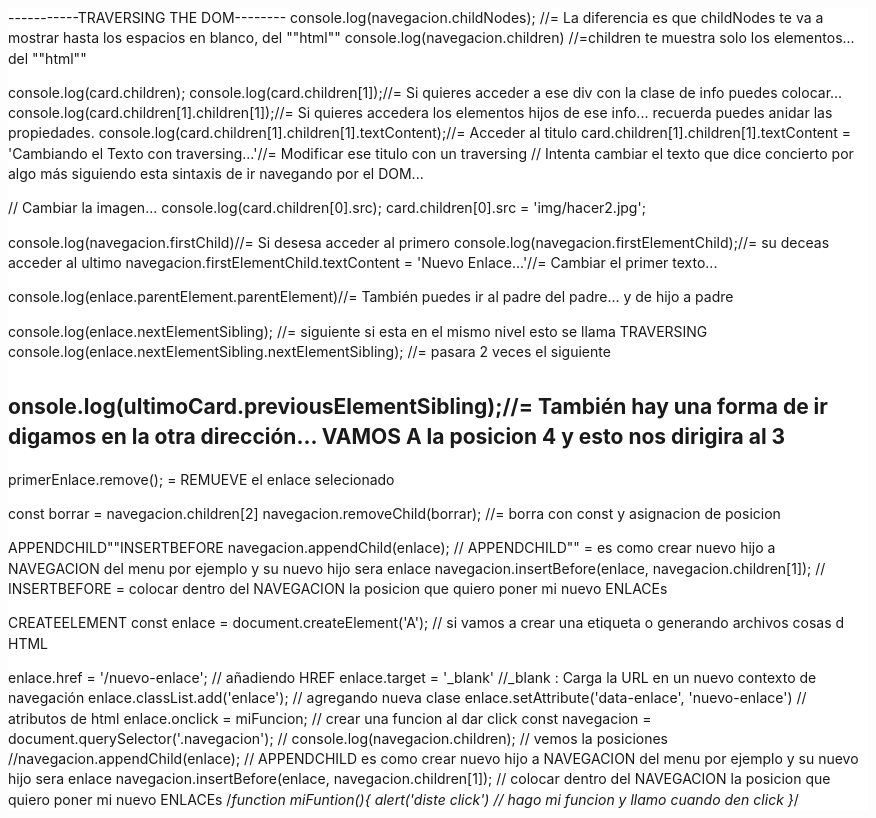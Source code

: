-----------TRAVERSING THE DOM--------
console.log(navegacion.childNodes); //= La diferencia es que childNodes te va a mostrar hasta los espacios en blanco, del ""html""
console.log(navegacion.children) //=children te muestra solo los elementos... del ""html""

console.log(card.children);
console.log(card.children[1]);//= Si quieres acceder a ese div con la clase de info puedes colocar...
console.log(card.children[1].children[1]);//= Si quieres accedera  los elementos hijos de ese info... recuerda puedes anidar las propiedades.
console.log(card.children[1].children[1].textContent);//= Acceder al titulo
card.children[1].children[1].textContent = 'Cambiando el Texto con traversing...'//= Modificar ese titulo con un traversing
// Intenta cambiar el texto que dice concierto por algo más siguiendo esta sintaxis de ir navegando por el DOM...


// Cambiar la imagen...
console.log(card.children[0].src);
card.children[0].src = 'img/hacer2.jpg';


console.log(navegacion.firstChild)//= Si desesa acceder al primero
console.log(navegacion.firstElementChild);//= su deceas acceder al ultimo
navegacion.firstElementChild.textContent = 'Nuevo Enlace...'//= Cambiar el primer texto...

console.log(enlace.parentElement.parentElement)//= También puedes ir al padre del padre... y de hijo a padre

console.log(enlace.nextElementSibling); //= siguiente si esta en el mismo nivel esto se llama TRAVERSING
console.log(enlace.nextElementSibling.nextElementSibling); //= pasara 2 veces el siguiente

onsole.log(ultimoCard.previousElementSibling);//= También hay una forma de ir digamos en la otra dirección... VAMOS A la posicion 4 y esto nos dirigira al 3 
----------------------------------

primerEnlace.remove(); = REMUEVE el enlace selecionado

const borrar = navegacion.children[2]
navegacion.removeChild(borrar); //= borra  con const y asignacion  de posicion



APPENDCHILD""INSERTBEFORE
navegacion.appendChild(enlace); // APPENDCHILD"" = es como crear nuevo hijo a NAVEGACION del menu por ejemplo y su nuevo hijo sera enlace
navegacion.insertBefore(enlace, navegacion.children[1]); // INSERTBEFORE = colocar dentro del NAVEGACION la posicion que quiero poner mi nuevo ENLACEs

CREATEELEMENT
const enlace = document.createElement('A'); // si vamos a crear una etiqueta o generando archivos cosas d HTML 

enlace.href = '/nuevo-enlace'; // añadiendo HREF
enlace.target = '_blank' //_blank : Carga la URL en un nuevo contexto de navegación
enlace.classList.add('enlace'); // agregando nueva clase
enlace.setAttribute('data-enlace', 'nuevo-enlace') //  atributos de html
enlace.onclick = miFuncion; // crear una funcion al dar click 
const navegacion = document.querySelector('.navegacion'); 
// console.log(navegacion.children); // vemos la posiciones 
//navegacion.appendChild(enlace); // APPENDCHILD es como crear nuevo hijo a NAVEGACION del menu por ejemplo y su nuevo hijo sera enlace
navegacion.insertBefore(enlace, navegacion.children[1]); // colocar dentro del NAVEGACION la posicion que quiero poner mi nuevo ENLACEs
/*function miFuntion(){
    alert('diste click')  // hago mi funcion y llamo cuando den click
}*/
